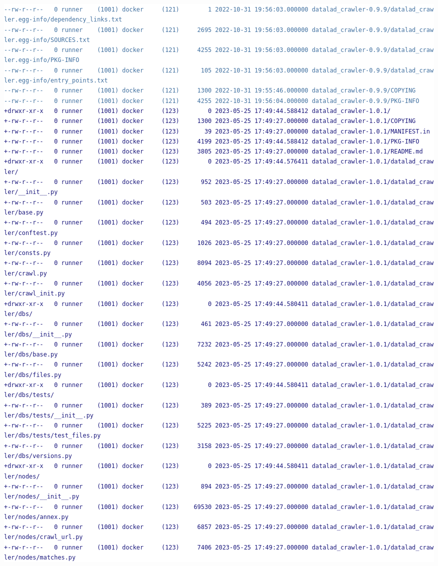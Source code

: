 ```diff
--rw-r--r--   0 runner    (1001) docker     (121)        1 2022-10-31 19:56:03.000000 datalad_crawler-0.9.9/datalad_crawler.egg-info/dependency_links.txt
--rw-r--r--   0 runner    (1001) docker     (121)     2695 2022-10-31 19:56:03.000000 datalad_crawler-0.9.9/datalad_crawler.egg-info/SOURCES.txt
--rw-r--r--   0 runner    (1001) docker     (121)     4255 2022-10-31 19:56:03.000000 datalad_crawler-0.9.9/datalad_crawler.egg-info/PKG-INFO
--rw-r--r--   0 runner    (1001) docker     (121)      105 2022-10-31 19:56:03.000000 datalad_crawler-0.9.9/datalad_crawler.egg-info/entry_points.txt
--rw-r--r--   0 runner    (1001) docker     (121)     1300 2022-10-31 19:55:46.000000 datalad_crawler-0.9.9/COPYING
--rw-r--r--   0 runner    (1001) docker     (121)     4255 2022-10-31 19:56:04.000000 datalad_crawler-0.9.9/PKG-INFO
+drwxr-xr-x   0 runner    (1001) docker     (123)        0 2023-05-25 17:49:44.588412 datalad_crawler-1.0.1/
+-rw-r--r--   0 runner    (1001) docker     (123)     1300 2023-05-25 17:49:27.000000 datalad_crawler-1.0.1/COPYING
+-rw-r--r--   0 runner    (1001) docker     (123)       39 2023-05-25 17:49:27.000000 datalad_crawler-1.0.1/MANIFEST.in
+-rw-r--r--   0 runner    (1001) docker     (123)     4199 2023-05-25 17:49:44.588412 datalad_crawler-1.0.1/PKG-INFO
+-rw-r--r--   0 runner    (1001) docker     (123)     3805 2023-05-25 17:49:27.000000 datalad_crawler-1.0.1/README.md
+drwxr-xr-x   0 runner    (1001) docker     (123)        0 2023-05-25 17:49:44.576411 datalad_crawler-1.0.1/datalad_crawler/
+-rw-r--r--   0 runner    (1001) docker     (123)      952 2023-05-25 17:49:27.000000 datalad_crawler-1.0.1/datalad_crawler/__init__.py
+-rw-r--r--   0 runner    (1001) docker     (123)      503 2023-05-25 17:49:27.000000 datalad_crawler-1.0.1/datalad_crawler/base.py
+-rw-r--r--   0 runner    (1001) docker     (123)      494 2023-05-25 17:49:27.000000 datalad_crawler-1.0.1/datalad_crawler/conftest.py
+-rw-r--r--   0 runner    (1001) docker     (123)     1026 2023-05-25 17:49:27.000000 datalad_crawler-1.0.1/datalad_crawler/consts.py
+-rw-r--r--   0 runner    (1001) docker     (123)     8094 2023-05-25 17:49:27.000000 datalad_crawler-1.0.1/datalad_crawler/crawl.py
+-rw-r--r--   0 runner    (1001) docker     (123)     4056 2023-05-25 17:49:27.000000 datalad_crawler-1.0.1/datalad_crawler/crawl_init.py
+drwxr-xr-x   0 runner    (1001) docker     (123)        0 2023-05-25 17:49:44.580411 datalad_crawler-1.0.1/datalad_crawler/dbs/
+-rw-r--r--   0 runner    (1001) docker     (123)      461 2023-05-25 17:49:27.000000 datalad_crawler-1.0.1/datalad_crawler/dbs/__init__.py
+-rw-r--r--   0 runner    (1001) docker     (123)     7232 2023-05-25 17:49:27.000000 datalad_crawler-1.0.1/datalad_crawler/dbs/base.py
+-rw-r--r--   0 runner    (1001) docker     (123)     5242 2023-05-25 17:49:27.000000 datalad_crawler-1.0.1/datalad_crawler/dbs/files.py
+drwxr-xr-x   0 runner    (1001) docker     (123)        0 2023-05-25 17:49:44.580411 datalad_crawler-1.0.1/datalad_crawler/dbs/tests/
+-rw-r--r--   0 runner    (1001) docker     (123)      389 2023-05-25 17:49:27.000000 datalad_crawler-1.0.1/datalad_crawler/dbs/tests/__init__.py
+-rw-r--r--   0 runner    (1001) docker     (123)     5225 2023-05-25 17:49:27.000000 datalad_crawler-1.0.1/datalad_crawler/dbs/tests/test_files.py
+-rw-r--r--   0 runner    (1001) docker     (123)     3158 2023-05-25 17:49:27.000000 datalad_crawler-1.0.1/datalad_crawler/dbs/versions.py
+drwxr-xr-x   0 runner    (1001) docker     (123)        0 2023-05-25 17:49:44.580411 datalad_crawler-1.0.1/datalad_crawler/nodes/
+-rw-r--r--   0 runner    (1001) docker     (123)      894 2023-05-25 17:49:27.000000 datalad_crawler-1.0.1/datalad_crawler/nodes/__init__.py
+-rw-r--r--   0 runner    (1001) docker     (123)    69530 2023-05-25 17:49:27.000000 datalad_crawler-1.0.1/datalad_crawler/nodes/annex.py
+-rw-r--r--   0 runner    (1001) docker     (123)     6857 2023-05-25 17:49:27.000000 datalad_crawler-1.0.1/datalad_crawler/nodes/crawl_url.py
+-rw-r--r--   0 runner    (1001) docker     (123)     7406 2023-05-25 17:49:27.000000 datalad_crawler-1.0.1/datalad_crawler/nodes/matches.py
```
